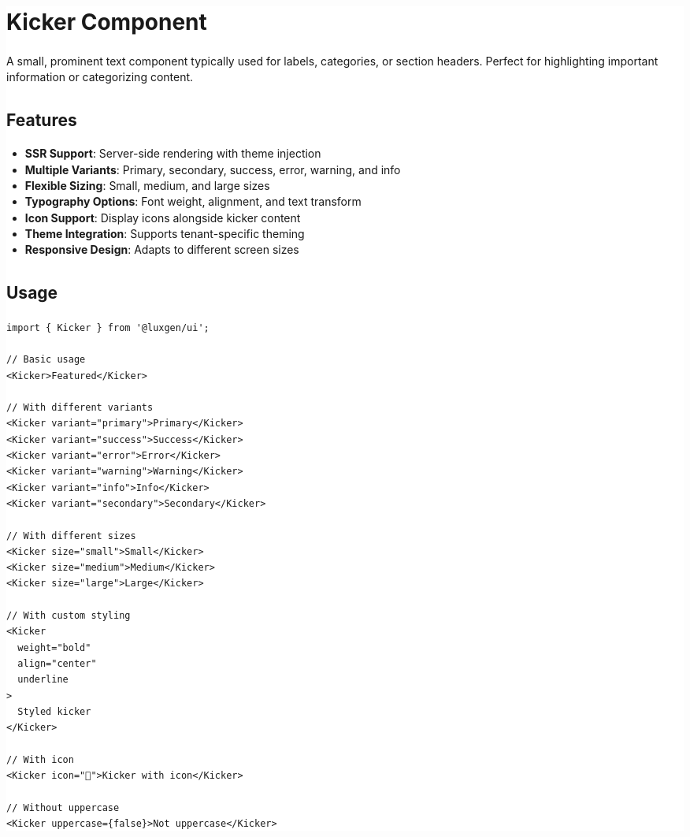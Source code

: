 # Kicker Component

A small, prominent text component typically used for labels, categories, or section headers. Perfect for highlighting important information or categorizing content.

## Features

- **SSR Support**: Server-side rendering with theme injection
- **Multiple Variants**: Primary, secondary, success, error, warning, and info
- **Flexible Sizing**: Small, medium, and large sizes
- **Typography Options**: Font weight, alignment, and text transform
- **Icon Support**: Display icons alongside kicker content
- **Theme Integration**: Supports tenant-specific theming
- **Responsive Design**: Adapts to different screen sizes

## Usage

```tsx
import { Kicker } from '@luxgen/ui';

// Basic usage
<Kicker>Featured</Kicker>

// With different variants
<Kicker variant="primary">Primary</Kicker>
<Kicker variant="success">Success</Kicker>
<Kicker variant="error">Error</Kicker>
<Kicker variant="warning">Warning</Kicker>
<Kicker variant="info">Info</Kicker>
<Kicker variant="secondary">Secondary</Kicker>

// With different sizes
<Kicker size="small">Small</Kicker>
<Kicker size="medium">Medium</Kicker>
<Kicker size="large">Large</Kicker>

// With custom styling
<Kicker
  weight="bold"
  align="center"
  underline
>
  Styled kicker
</Kicker>

// With icon
<Kicker icon="🔖">Kicker with icon</Kicker>

// Without uppercase
<Kicker uppercase={false}>Not uppercase</Kicker>
```
